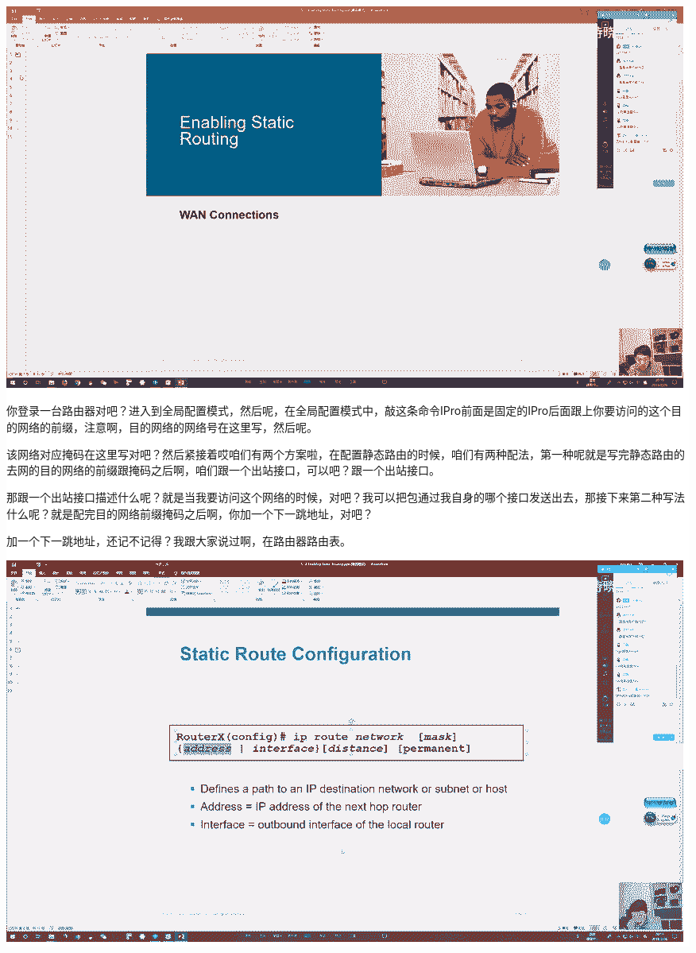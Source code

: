 ![](img/a759bbcc612d968c25cf5d356ee7dd87_3.png)

你登录一台路由器对吧？进入到全局配置模式，然后呢，在全局配置模式中，敲这条命令IPro前面是固定的IPro后面跟上你要访问的这个目的网络的前缀，注意啊，目的网络的网络号在这里写，然后呢。

该网络对应掩码在这里写对吧？然后紧接着哎咱们有两个方案啦，在配置静态路由的时候，咱们有两种配法，第一种呢就是写完静态路由的去网的目的网络的前缀跟掩码之后啊，咱们跟一个出站接口，可以吧？跟一个出站接口。

那跟一个出站接口描述什么呢？就是当我要访问这个网络的时候，对吧？我可以把包通过我自身的哪个接口发送出去，那接下来第二种写法什么呢？就是配完目的网络前缀掩码之后啊，你加一个下一跳地址，对吧？

加一个下一跳地址，还记不记得？我跟大家说过啊，在路由器路由表。

![](img/a759bbcc612d968c25cf5d356ee7dd87_5.png)
